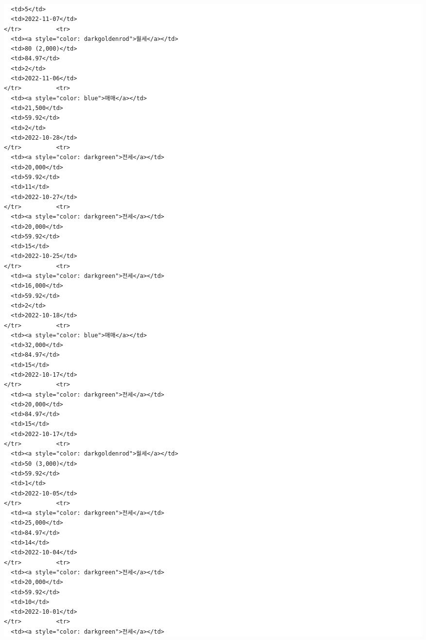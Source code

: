       <td>5</td>
      <td>2022-11-07</td>
    </tr>          <tr>
      <td><a style="color: darkgoldenrod">월세</a></td>
      <td>80 (2,000)</td>
      <td>84.97</td>
      <td>2</td>
      <td>2022-11-06</td>
    </tr>          <tr>
      <td><a style="color: blue">매매</a></td>
      <td>21,500</td>
      <td>59.92</td>
      <td>2</td>
      <td>2022-10-28</td>
    </tr>          <tr>
      <td><a style="color: darkgreen">전세</a></td>
      <td>20,000</td>
      <td>59.92</td>
      <td>11</td>
      <td>2022-10-27</td>
    </tr>          <tr>
      <td><a style="color: darkgreen">전세</a></td>
      <td>20,000</td>
      <td>59.92</td>
      <td>15</td>
      <td>2022-10-25</td>
    </tr>          <tr>
      <td><a style="color: darkgreen">전세</a></td>
      <td>16,000</td>
      <td>59.92</td>
      <td>2</td>
      <td>2022-10-18</td>
    </tr>          <tr>
      <td><a style="color: blue">매매</a></td>
      <td>32,000</td>
      <td>84.97</td>
      <td>15</td>
      <td>2022-10-17</td>
    </tr>          <tr>
      <td><a style="color: darkgreen">전세</a></td>
      <td>20,000</td>
      <td>84.97</td>
      <td>15</td>
      <td>2022-10-17</td>
    </tr>          <tr>
      <td><a style="color: darkgoldenrod">월세</a></td>
      <td>50 (3,000)</td>
      <td>59.92</td>
      <td>1</td>
      <td>2022-10-05</td>
    </tr>          <tr>
      <td><a style="color: darkgreen">전세</a></td>
      <td>25,000</td>
      <td>84.97</td>
      <td>14</td>
      <td>2022-10-04</td>
    </tr>          <tr>
      <td><a style="color: darkgreen">전세</a></td>
      <td>20,000</td>
      <td>59.92</td>
      <td>10</td>
      <td>2022-10-01</td>
    </tr>          <tr>
      <td><a style="color: darkgreen">전세</a></td>